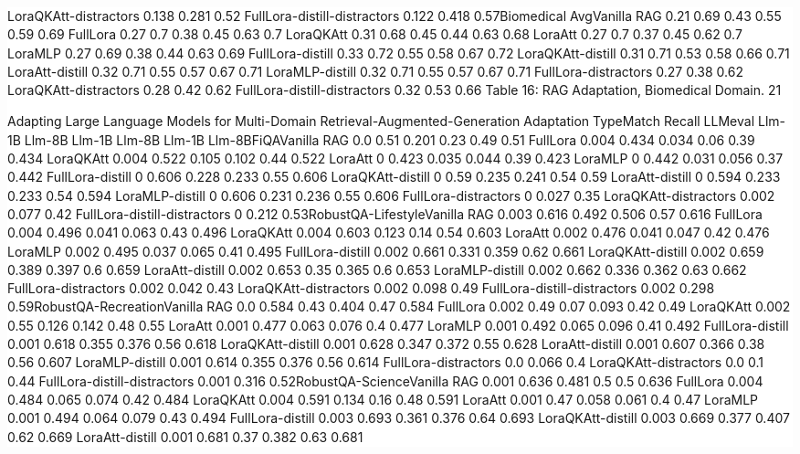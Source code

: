 LoraQKAtt-distractors 0.138 0.281 0.52
FullLora-distill-distractors 0.122 0.418 0.57Biomedical AvgVanilla RAG 0.21 0.69 0.43 0.55 0.59 0.69
FullLora 0.27 0.7 0.38 0.45 0.63 0.7
LoraQKAtt 0.31 0.68 0.45 0.44 0.63 0.68
LoraAtt 0.27 0.7 0.37 0.45 0.62 0.7
LoraMLP 0.27 0.69 0.38 0.44 0.63 0.69
FullLora-distill 0.33 0.72 0.55 0.58 0.67 0.72
LoraQKAtt-distill 0.31 0.71 0.53 0.58 0.66 0.71
LoraAtt-distill 0.32 0.71 0.55 0.57 0.67 0.71
LoraMLP-distill 0.32 0.71 0.55 0.57 0.67 0.71
FullLora-distractors 0.27 0.38 0.62
LoraQKAtt-distractors 0.28 0.42 0.62
FullLora-distill-distractors 0.32 0.53 0.66
Table 16: RAG Adaptation, Biomedical Domain.
21

Adapting Large Language Models for
Multi-Domain Retrieval-Augmented-Generation
Adaptation TypeMatch Recall LLMeval
Llm-1B Llm-8B Llm-1B Llm-8B Llm-1B Llm-8BFiQAVanilla RAG 0.0 0.51 0.201 0.23 0.49 0.51
FullLora 0.004 0.434 0.034 0.06 0.39 0.434
LoraQKAtt 0.004 0.522 0.105 0.102 0.44 0.522
LoraAtt 0 0.423 0.035 0.044 0.39 0.423
LoraMLP 0 0.442 0.031 0.056 0.37 0.442
FullLora-distill 0 0.606 0.228 0.233 0.55 0.606
LoraQKAtt-distill 0 0.59 0.235 0.241 0.54 0.59
LoraAtt-distill 0 0.594 0.233 0.233 0.54 0.594
LoraMLP-distill 0 0.606 0.231 0.236 0.55 0.606
FullLora-distractors 0 0.027 0.35
LoraQKAtt-distractors 0.002 0.077 0.42
FullLora-distill-distractors 0 0.212 0.53RobustQA-LifestyleVanilla RAG 0.003 0.616 0.492 0.506 0.57 0.616
FullLora 0.004 0.496 0.041 0.063 0.43 0.496
LoraQKAtt 0.004 0.603 0.123 0.14 0.54 0.603
LoraAtt 0.002 0.476 0.041 0.047 0.42 0.476
LoraMLP 0.002 0.495 0.037 0.065 0.41 0.495
FullLora-distill 0.002 0.661 0.331 0.359 0.62 0.661
LoraQKAtt-distill 0.002 0.659 0.389 0.397 0.6 0.659
LoraAtt-distill 0.002 0.653 0.35 0.365 0.6 0.653
LoraMLP-distill 0.002 0.662 0.336 0.362 0.63 0.662
FullLora-distractors 0.002 0.042 0.43
LoraQKAtt-distractors 0.002 0.098 0.49
FullLora-distill-distractors 0.002 0.298 0.59RobustQA-RecreationVanilla RAG 0.0 0.584 0.43 0.404 0.47 0.584
FullLora 0.002 0.49 0.07 0.093 0.42 0.49
LoraQKAtt 0.002 0.55 0.126 0.142 0.48 0.55
LoraAtt 0.001 0.477 0.063 0.076 0.4 0.477
LoraMLP 0.001 0.492 0.065 0.096 0.41 0.492
FullLora-distill 0.001 0.618 0.355 0.376 0.56 0.618
LoraQKAtt-distill 0.001 0.628 0.347 0.372 0.55 0.628
LoraAtt-distill 0.001 0.607 0.366 0.38 0.56 0.607
LoraMLP-distill 0.001 0.614 0.355 0.376 0.56 0.614
FullLora-distractors 0.0 0.066 0.4
LoraQKAtt-distractors 0.0 0.1 0.44
FullLora-distill-distractors 0.001 0.316 0.52RobustQA-ScienceVanilla RAG 0.001 0.636 0.481 0.5 0.5 0.636
FullLora 0.004 0.484 0.065 0.074 0.42 0.484
LoraQKAtt 0.004 0.591 0.134 0.16 0.48 0.591
LoraAtt 0.001 0.47 0.058 0.061 0.4 0.47
LoraMLP 0.001 0.494 0.064 0.079 0.43 0.494
FullLora-distill 0.003 0.693 0.361 0.376 0.64 0.693
LoraQKAtt-distill 0.003 0.669 0.377 0.407 0.62 0.669
LoraAtt-distill 0.001 0.681 0.37 0.382 0.63 0.681